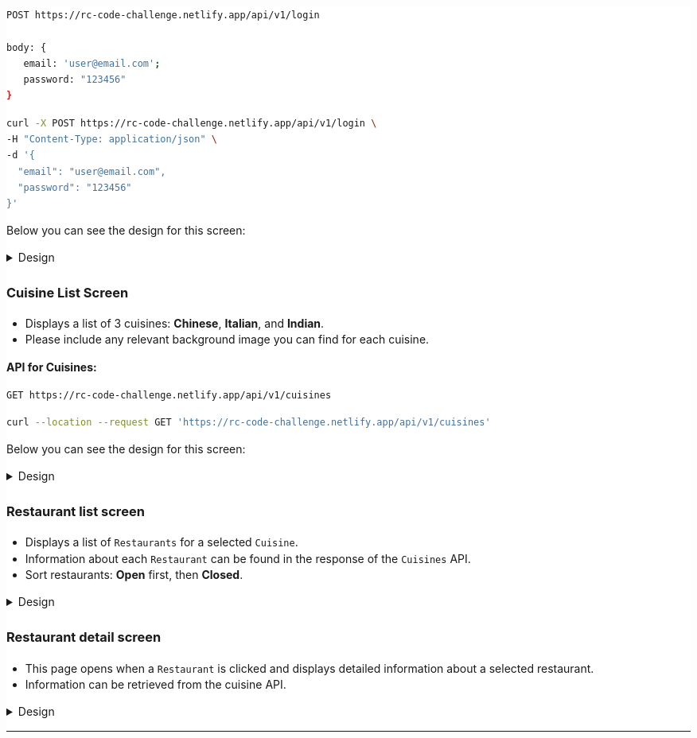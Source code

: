 ```bash
POST https://rc-code-challenge.netlify.app/api/v1/login

body: {
   email: 'user@email.com';
   password: "123456"
}
```

```bash
curl -X POST https://rc-code-challenge.netlify.app/api/v1/login \
-H "Content-Type: application/json" \
-d '{
  "email": "user@email.com",
  "password": "123456"
}'
```

Below you can see the design for this screen:

<details><summary>Design</summary></details>

### Cuisine List Screen

- Displays a list of 3 cuisines: **Chinese**, **Italian**, and **Indian**.
- Please include any relevant background image you can find for each cuisine.

**API for Cuisines:**

```bash
GET https://rc-code-challenge.netlify.app/api/v1/cuisines
```

```bash
curl --location --request GET 'https://rc-code-challenge.netlify.app/api/v1/cuisines'
```

Below you can see the design for this screen:

<details><summary>Design</summary></details>

### Restaurant list screen

- Displays a list of `Restaurants` for a selected `Cuisine`.
- Information about each `Restaurant` can be found in the response of the `Cuisines` API.
- Sort restaurants: **Open** first, then **Closed**.

<details><summary>Design</summary></details>

### Restaurant detail screen

- This page opens when a `Restaurant` is clicked and displays detailed information about a selected restaurant.
- Information can be retrieved from the cuisine API.

<details><summary>Design</summary></details>

<hr>
